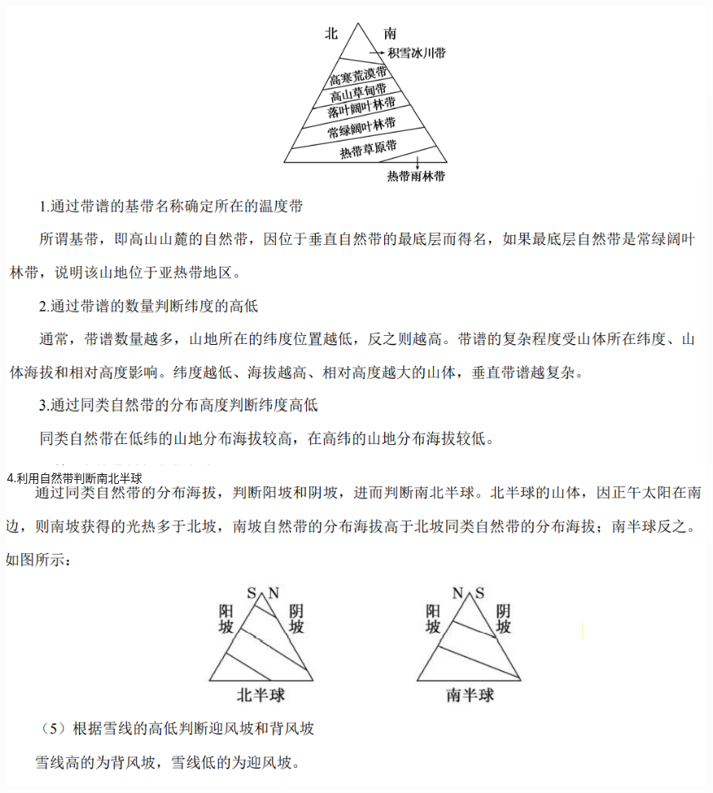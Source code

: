 ![1678159130003](image/地理/1678159130003.png)
4.利用自然带判断南北半球
![1678159159839](image/地理/1678159159839.png)
